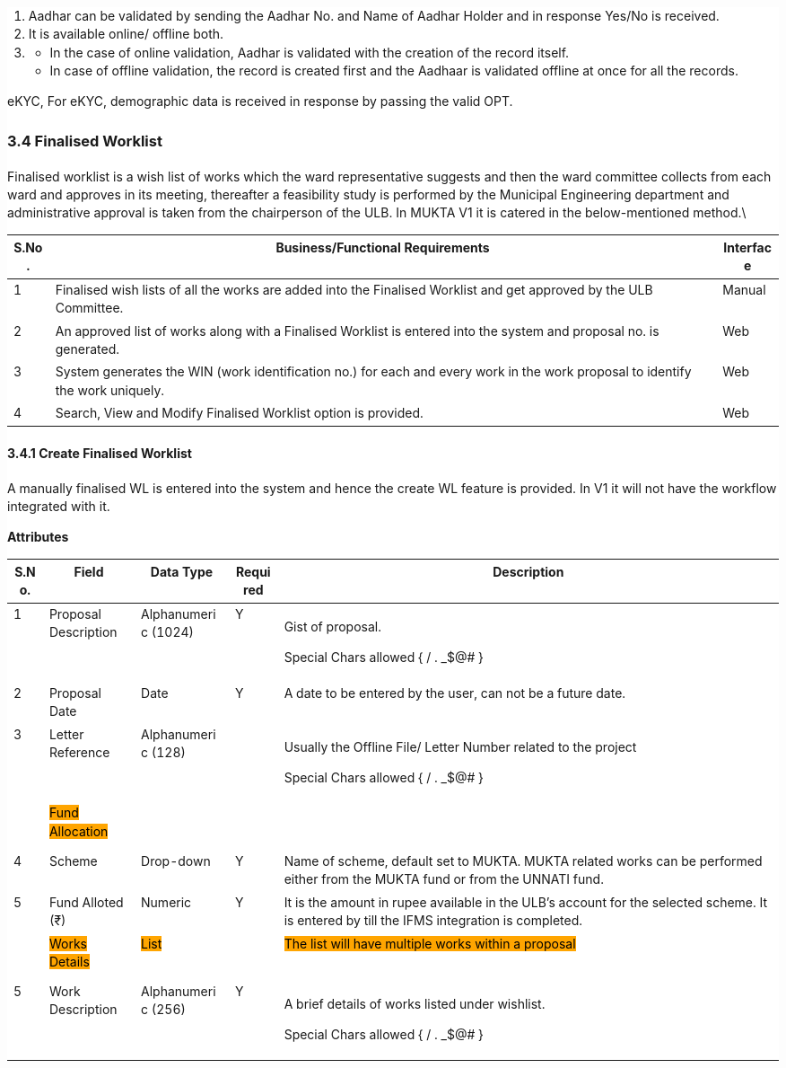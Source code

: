 1. Aadhar can be validated by sending the Aadhar No. and Name of Aadhar Holder and in response Yes/No is received.
2. It is available online/ offline both.&#x20;
3.
   * In the case of online validation, Aadhar is validated with the creation of the record itself.
   * In case of offline validation, the record is created first and the Aadhaar is validated offline at once for all the records.

eKYC, For eKYC, demographic data is received in response by passing the valid OPT.

### 3.4 Finalised Worklist

Finalised worklist is a wish list of works which the ward representative suggests and then the ward committee collects from each ward and approves in its meeting, thereafter a feasibility study is performed by the Municipal Engineering department and administrative approval is taken from the chairperson of the ULB. In MUKTA V1 it is catered in the below-mentioned method.\


| S.No. | Business/Functional Requirements                                                                                               | Interface |
| ----- | ------------------------------------------------------------------------------------------------------------------------------ | --------- |
| 1     | Finalised wish lists of all the works are added into the Finalised Worklist and get approved by the ULB Committee.             | Manual    |
| 2     | An approved list of works along with a Finalised Worklist is entered into the system and proposal no. is generated.            | Web       |
| 3     | System generates the WIN (work identification no.) for each and every work in the work proposal to identify the work uniquely. | Web       |
| 4     | Search, View and Modify Finalised Worklist option is provided.                                                                 | Web       |

#### 3.4.1 Create Finalised Worklist

A manually finalised WL is entered into the system and hence the create WL  feature is provided. In V1 it will not have the workflow integrated with it.

**Attributes**

| S.No.       | Field                                                         | Data Type                                          | Required    | Description                                                                                                                                                                                                                 |
| ----------- | ------------------------------------------------------------- | -------------------------------------------------- | ----------- | --------------------------------------------------------------------------------------------------------------------------------------------------------------------------------------------------------------------------- |
| 1           | Proposal Description                                          | Alphanumeric (1024)                                | Y           | <p>Gist of proposal.</p><p>Special Chars allowed { / . _$@# }</p>                                                                                                                                                           |
| 2           | Proposal Date                                                 | Date                                               | Y           | A date to be entered by the user, can not be a future date.                                                                                                                                                                 |
| 3           | Letter Reference                                              | Alphanumeric (128)                                 | <p><br></p> | <p>Usually the Offline File/ Letter Number related to the project</p><p>Special Chars allowed { / . _$@# }</p>                                                                                                              |
| <p><br></p> | <mark style="background-color:orange;">Fund Allocation</mark> | <p><br></p>                                        | <p><br></p> | <p><br></p>                                                                                                                                                                                                                 |
| 4           | Scheme                                                        | Drop-down                                          | Y           | Name of scheme, default set to MUKTA. MUKTA related works can be performed either from the MUKTA fund or from the UNNATI fund.                                                                                              |
| 5           | Fund Alloted (₹)                                              | Numeric                                            | Y           | It is the amount in rupee available in the ULB’s account for the selected scheme. It is entered by till the IFMS integration is completed.                                                                                  |
| <p><br></p> | <mark style="background-color:orange;">Works Details</mark>   | <mark style="background-color:orange;">List</mark> | <p><br></p> | <mark style="background-color:orange;">The list will have multiple works within a proposal</mark>                                                                                                                           |
| 5           | Work Description                                              | Alphanumeric (256)                                 | Y           | <p>A brief details of works listed under wishlist.</p><p>Special Chars allowed { / . _$@# }</p>                                                                                                                             |